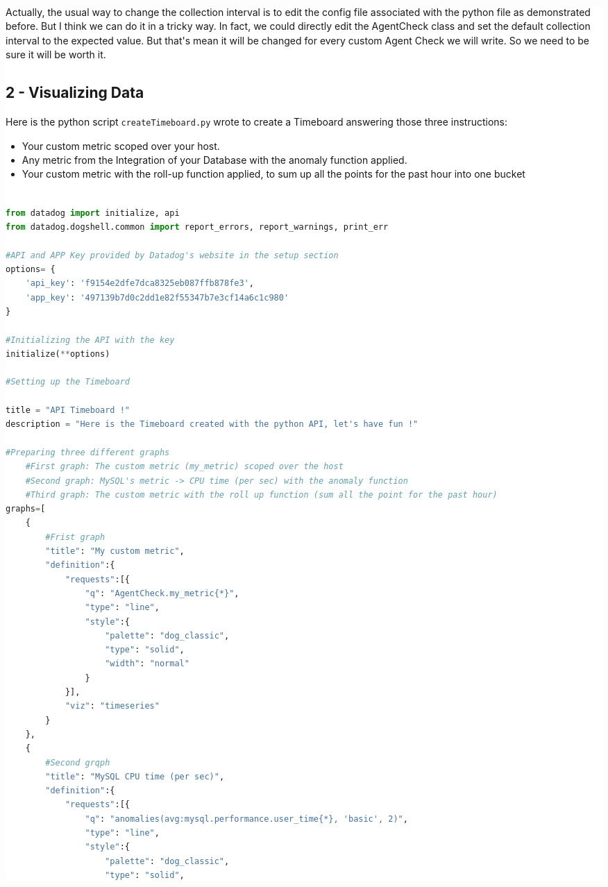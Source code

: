 Actually, the usual way to change the collection interval is to edit the config file associated with the python file as demonstrated before. But I think we can do it in a tricky way. In fact, we could directly edit the AgentCheck class and set the default collection interval to the expected value. But that's mean it will be changed for every custom Agent Check we will write. So we need to be sure it will be worth it.

## 2 - Visualizing Data
Here is the python script ``` createTimeboard.py ``` wrote to create a Timeboard answering those three instructions: 
* Your custom metric scoped over your host.
* Any metric from the Integration of your Database with the anomaly function applied.
* Your custom metric with the roll-up function applied, to sum up all the points for the past hour into one bucket

```python

from datadog import initialize, api
from datadog.dogshell.common import report_errors, report_warnings, print_err

#API and APP Key provided by Datadog's website in the setup section
options= {
    'api_key': 'f9154e2dfe7dca8325eb087ffb878fe3',
    'app_key': '497139b7d0c2dd1e82f55347b7e3cf14a6c1c980' 
}

#Initializing the API with the key
initialize(**options)

#Setting up the Timeboard

title = "API Timeboard !"
description = "Here is the Timeboard created with the python API, let's have fun !"

#Preparing three different graphs
    #First graph: The custom metric (my_metric) scoped over the host
    #Second graph: MySQL's metric -> CPU time (per sec) with the anomaly function
    #Third graph: The custom metric with the roll up function (sum all the point for the past hour)
graphs=[
    {
        #Frist graph
        "title": "My custom metric",
        "definition":{
            "requests":[{
                "q": "AgentCheck.my_metric{*}",
                "type": "line",
                "style":{
                    "palette": "dog_classic",
                    "type": "solid",
                    "width": "normal"
                }
            }],
            "viz": "timeseries"
        }
    },
    {
        #Second grqph
        "title": "MySQL CPU time (per sec)",
        "definition":{
            "requests":[{
                "q": "anomalies(avg:mysql.performance.user_time{*}, 'basic', 2)",
                "type": "line",
                "style":{
                    "palette": "dog_classic",
                    "type": "solid",
```